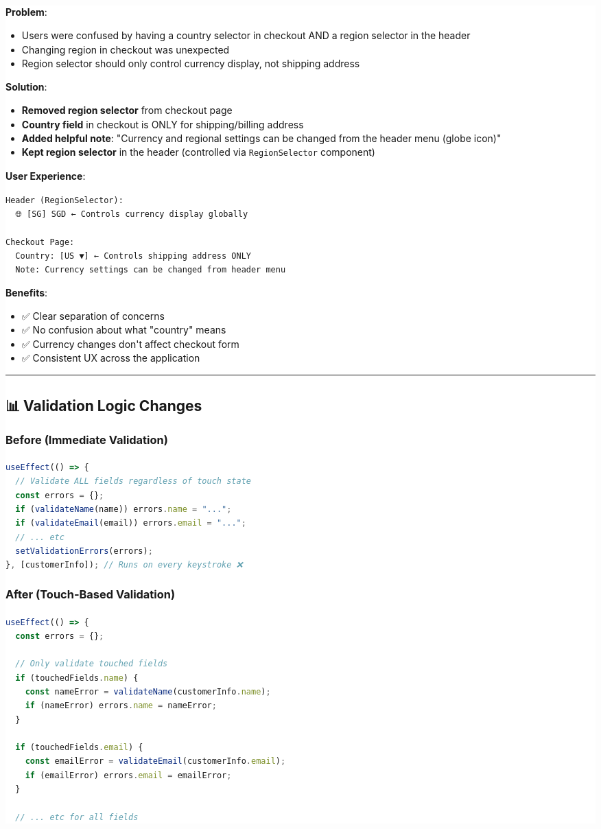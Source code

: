 **Problem**:

- Users were confused by having a country selector in checkout AND a region selector in the header
- Changing region in checkout was unexpected
- Region selector should only control currency display, not shipping address

**Solution**:

- **Removed region selector** from checkout page
- **Country field** in checkout is ONLY for shipping/billing address
- **Added helpful note**: "Currency and regional settings can be changed from the header menu (globe icon)"
- **Kept region selector** in the header (controlled via `RegionSelector` component)

**User Experience**:

```
Header (RegionSelector):
  🌐 [SG] SGD ← Controls currency display globally

Checkout Page:
  Country: [US ▼] ← Controls shipping address ONLY
  Note: Currency settings can be changed from header menu
```

**Benefits**:

- ✅ Clear separation of concerns
- ✅ No confusion about what "country" means
- ✅ Currency changes don't affect checkout form
- ✅ Consistent UX across the application

---

## 📊 Validation Logic Changes

### Before (Immediate Validation)

```typescript
useEffect(() => {
  // Validate ALL fields regardless of touch state
  const errors = {};
  if (validateName(name)) errors.name = "...";
  if (validateEmail(email)) errors.email = "...";
  // ... etc
  setValidationErrors(errors);
}, [customerInfo]); // Runs on every keystroke ❌
```

### After (Touch-Based Validation)

```typescript
useEffect(() => {
  const errors = {};

  // Only validate touched fields
  if (touchedFields.name) {
    const nameError = validateName(customerInfo.name);
    if (nameError) errors.name = nameError;
  }

  if (touchedFields.email) {
    const emailError = validateEmail(customerInfo.email);
    if (emailError) errors.email = emailError;
  }

  // ... etc for all fields

```